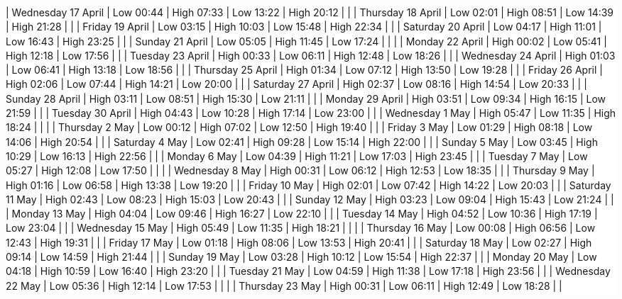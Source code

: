 | Wednesday 17 April | Low 00:44 | High 07:33 | Low 13:22 | High 20:12 |  |
| Thursday 18 April | Low 02:01 | High 08:51 | Low 14:39 | High 21:28 |  |
| Friday 19 April | Low 03:15 | High 10:03 | Low 15:48 | High 22:34 |  |
| Saturday 20 April | Low 04:17 | High 11:01 | Low 16:43 | High 23:25 |  |
| Sunday 21 April | Low 05:05 | High 11:45 | Low 17:24 |  |  |
| Monday 22 April | High 00:02 | Low 05:41 | High 12:18 | Low 17:56 |  |
| Tuesday 23 April | High 00:33 | Low 06:11 | High 12:48 | Low 18:26 |  |
| Wednesday 24 April | High 01:03 | Low 06:41 | High 13:18 | Low 18:56 |  |
| Thursday 25 April | High 01:34 | Low 07:12 | High 13:50 | Low 19:28 |  |
| Friday 26 April | High 02:06 | Low 07:44 | High 14:21 | Low 20:00 |  |
| Saturday 27 April | High 02:37 | Low 08:16 | High 14:54 | Low 20:33 |  |
| Sunday 28 April | High 03:11 | Low 08:51 | High 15:30 | Low 21:11 |  |
| Monday 29 April | High 03:51 | Low 09:34 | High 16:15 | Low 21:59 |  |
| Tuesday 30 April | High 04:43 | Low 10:28 | High 17:14 | Low 23:00 |  |
| Wednesday 1 May | High 05:47 | Low 11:35 | High 18:24 |  |  |
| Thursday 2 May | Low 00:12 | High 07:02 | Low 12:50 | High 19:40 |  |
| Friday 3 May | Low 01:29 | High 08:18 | Low 14:06 | High 20:54 |  |
| Saturday 4 May | Low 02:41 | High 09:28 | Low 15:14 | High 22:00 |  |
| Sunday 5 May | Low 03:45 | High 10:29 | Low 16:13 | High 22:56 |  |
| Monday 6 May | Low 04:39 | High 11:21 | Low 17:03 | High 23:45 |  |
| Tuesday 7 May | Low 05:27 | High 12:08 | Low 17:50 |  |  |
| Wednesday 8 May | High 00:31 | Low 06:12 | High 12:53 | Low 18:35 |  |
| Thursday 9 May | High 01:16 | Low 06:58 | High 13:38 | Low 19:20 |  |
| Friday 10 May | High 02:01 | Low 07:42 | High 14:22 | Low 20:03 |  |
| Saturday 11 May | High 02:43 | Low 08:23 | High 15:03 | Low 20:43 |  |
| Sunday 12 May | High 03:23 | Low 09:04 | High 15:43 | Low 21:24 |  |
| Monday 13 May | High 04:04 | Low 09:46 | High 16:27 | Low 22:10 |  |
| Tuesday 14 May | High 04:52 | Low 10:36 | High 17:19 | Low 23:04 |  |
| Wednesday 15 May | High 05:49 | Low 11:35 | High 18:21 |  |  |
| Thursday 16 May | Low 00:08 | High 06:56 | Low 12:43 | High 19:31 |  |
| Friday 17 May | Low 01:18 | High 08:06 | Low 13:53 | High 20:41 |  |
| Saturday 18 May | Low 02:27 | High 09:14 | Low 14:59 | High 21:44 |  |
| Sunday 19 May | Low 03:28 | High 10:12 | Low 15:54 | High 22:37 |  |
| Monday 20 May | Low 04:18 | High 10:59 | Low 16:40 | High 23:20 |  |
| Tuesday 21 May | Low 04:59 | High 11:38 | Low 17:18 | High 23:56 |  |
| Wednesday 22 May | Low 05:36 | High 12:14 | Low 17:53 |  |  |
| Thursday 23 May | High 00:31 | Low 06:11 | High 12:49 | Low 18:28 |  |